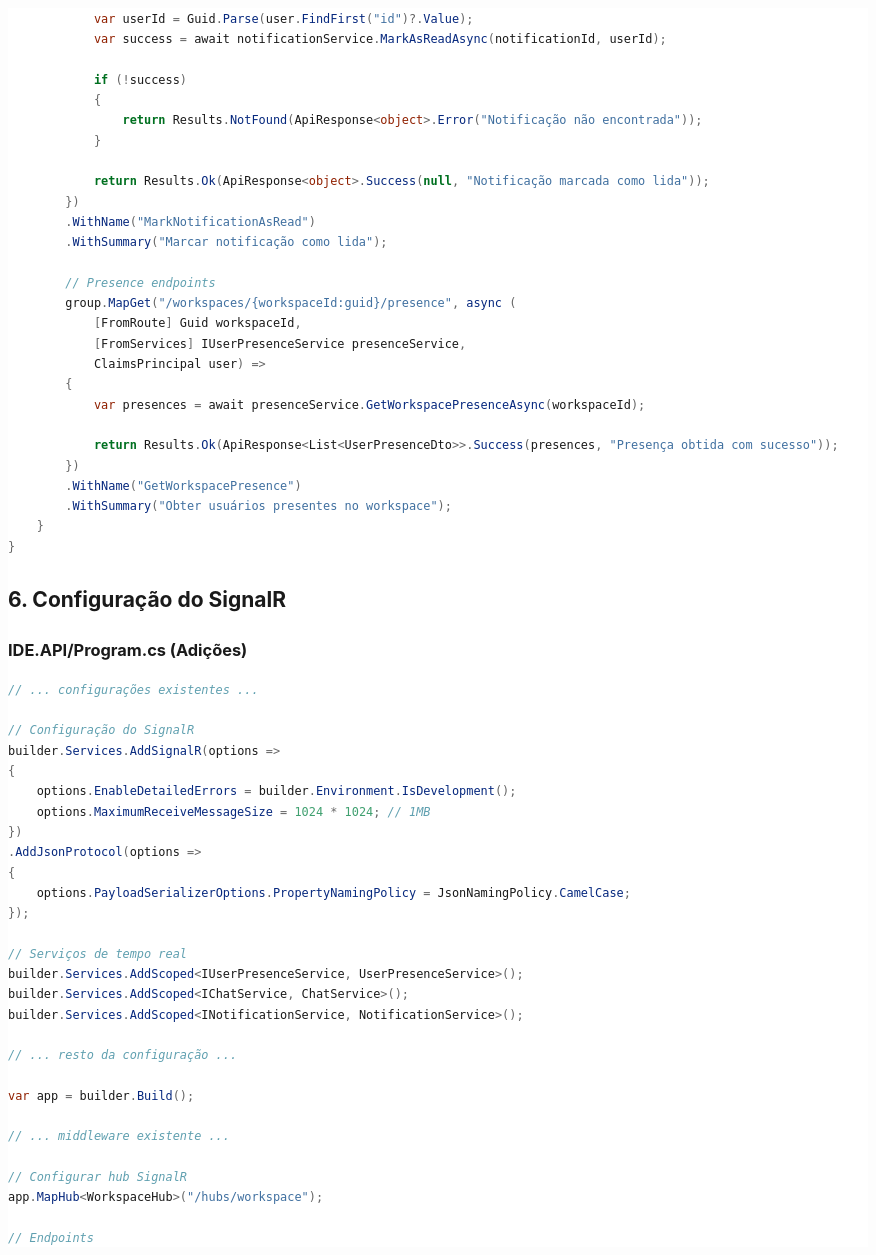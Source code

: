```csharp
            var userId = Guid.Parse(user.FindFirst("id")?.Value);
            var success = await notificationService.MarkAsReadAsync(notificationId, userId);
            
            if (!success)
            {
                return Results.NotFound(ApiResponse<object>.Error("Notificação não encontrada"));
            }

            return Results.Ok(ApiResponse<object>.Success(null, "Notificação marcada como lida"));
        })
        .WithName("MarkNotificationAsRead")
        .WithSummary("Marcar notificação como lida");

        // Presence endpoints
        group.MapGet("/workspaces/{workspaceId:guid}/presence", async (
            [FromRoute] Guid workspaceId,
            [FromServices] IUserPresenceService presenceService,
            ClaimsPrincipal user) =>
        {
            var presences = await presenceService.GetWorkspacePresenceAsync(workspaceId);
            
            return Results.Ok(ApiResponse<List<UserPresenceDto>>.Success(presences, "Presença obtida com sucesso"));
        })
        .WithName("GetWorkspacePresence")
        .WithSummary("Obter usuários presentes no workspace");
    }
}
```

## 6. Configuração do SignalR

### IDE.API/Program.cs (Adições)
```csharp
// ... configurações existentes ...

// Configuração do SignalR
builder.Services.AddSignalR(options =>
{
    options.EnableDetailedErrors = builder.Environment.IsDevelopment();
    options.MaximumReceiveMessageSize = 1024 * 1024; // 1MB
})
.AddJsonProtocol(options =>
{
    options.PayloadSerializerOptions.PropertyNamingPolicy = JsonNamingPolicy.CamelCase;
});

// Serviços de tempo real
builder.Services.AddScoped<IUserPresenceService, UserPresenceService>();
builder.Services.AddScoped<IChatService, ChatService>();
builder.Services.AddScoped<INotificationService, NotificationService>();

// ... resto da configuração ...

var app = builder.Build();

// ... middleware existente ...

// Configurar hub SignalR
app.MapHub<WorkspaceHub>("/hubs/workspace");

// Endpoints
```